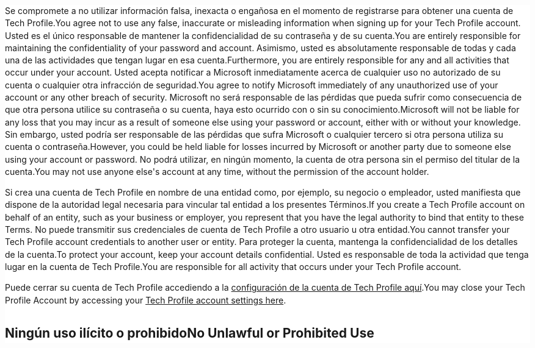 <span data-ttu-id="45206-177">Se compromete a no utilizar información falsa, inexacta o engañosa en el momento de registrarse para obtener una cuenta de Tech Profile.</span><span class="sxs-lookup"><span data-stu-id="45206-177">You agree not to use any false, inaccurate or misleading information when signing up for your Tech Profile account.</span></span> <span data-ttu-id="45206-178">Usted es el único responsable de mantener la confidencialidad de su contraseña y de su cuenta.</span><span class="sxs-lookup"><span data-stu-id="45206-178">You are entirely responsible for maintaining the confidentiality of your password and account.</span></span> <span data-ttu-id="45206-179">Asimismo, usted es absolutamente responsable de todas y cada una de las actividades que tengan lugar en esa cuenta.</span><span class="sxs-lookup"><span data-stu-id="45206-179">Furthermore, you are entirely responsible for any and all activities that occur under your account.</span></span> <span data-ttu-id="45206-180">Usted acepta notificar a Microsoft inmediatamente acerca de cualquier uso no autorizado de su cuenta o cualquier otra infracción de seguridad.</span><span class="sxs-lookup"><span data-stu-id="45206-180">You agree to notify Microsoft immediately of any unauthorized use of your account or any other breach of security.</span></span> <span data-ttu-id="45206-181">Microsoft no será responsable de las pérdidas que pueda sufrir como consecuencia de que otra persona utilice su contraseña o su cuenta, haya esto ocurrido con o sin su conocimiento.</span><span class="sxs-lookup"><span data-stu-id="45206-181">Microsoft will not be liable for any loss that you may incur as a result of someone else using your password or account, either with or without your knowledge.</span></span> <span data-ttu-id="45206-182">Sin embargo, usted podría ser responsable de las pérdidas que sufra Microsoft o cualquier tercero si otra persona utiliza su cuenta o contraseña.</span><span class="sxs-lookup"><span data-stu-id="45206-182">However, you could be held liable for losses incurred by Microsoft or another party due to someone else using your account or password.</span></span> <span data-ttu-id="45206-183">No podrá utilizar, en ningún momento, la cuenta de otra persona sin el permiso del titular de la cuenta.</span><span class="sxs-lookup"><span data-stu-id="45206-183">You may not use anyone else's account at any time, without the permission of the account holder.</span></span>

<span data-ttu-id="45206-184">Si crea una cuenta de Tech Profile en nombre de una entidad como, por ejemplo, su negocio o empleador, usted manifiesta que dispone de la autoridad legal necesaria para vincular tal entidad a los presentes Términos.</span><span class="sxs-lookup"><span data-stu-id="45206-184">If you create a Tech Profile account on behalf of an entity, such as your business or employer, you represent that you have the legal authority to bind that entity to these Terms.</span></span> <span data-ttu-id="45206-185">No puede transmitir sus credenciales de cuenta de Tech Profile a otro usuario u otra entidad.</span><span class="sxs-lookup"><span data-stu-id="45206-185">You cannot transfer your Tech Profile account credentials to another user or entity.</span></span> <span data-ttu-id="45206-186">Para proteger la cuenta, mantenga la confidencialidad de los detalles de la cuenta.</span><span class="sxs-lookup"><span data-stu-id="45206-186">To protect your account, keep your account details confidential.</span></span> <span data-ttu-id="45206-187">Usted es responsable de toda la actividad que tenga lugar en la cuenta de Tech Profile.</span><span class="sxs-lookup"><span data-stu-id="45206-187">You are responsible for all activity that occurs under your Tech Profile account.</span></span>

<span data-ttu-id="45206-188">Puede cerrar su cuenta de Tech Profile accediendo a la [configuración de la cuenta de Tech Profile aquí](https://techprofile.microsoft.com/edit/).</span><span class="sxs-lookup"><span data-stu-id="45206-188">You may close your Tech Profile Account by accessing your [Tech Profile account settings here](https://techprofile.microsoft.com/edit/).</span></span>

## <a name="no-unlawful-or-prohibited-use"></a><span data-ttu-id="45206-189">Ningún uso ilícito o prohibido</span><span class="sxs-lookup"><span data-stu-id="45206-189">No Unlawful or Prohibited Use</span></span>
